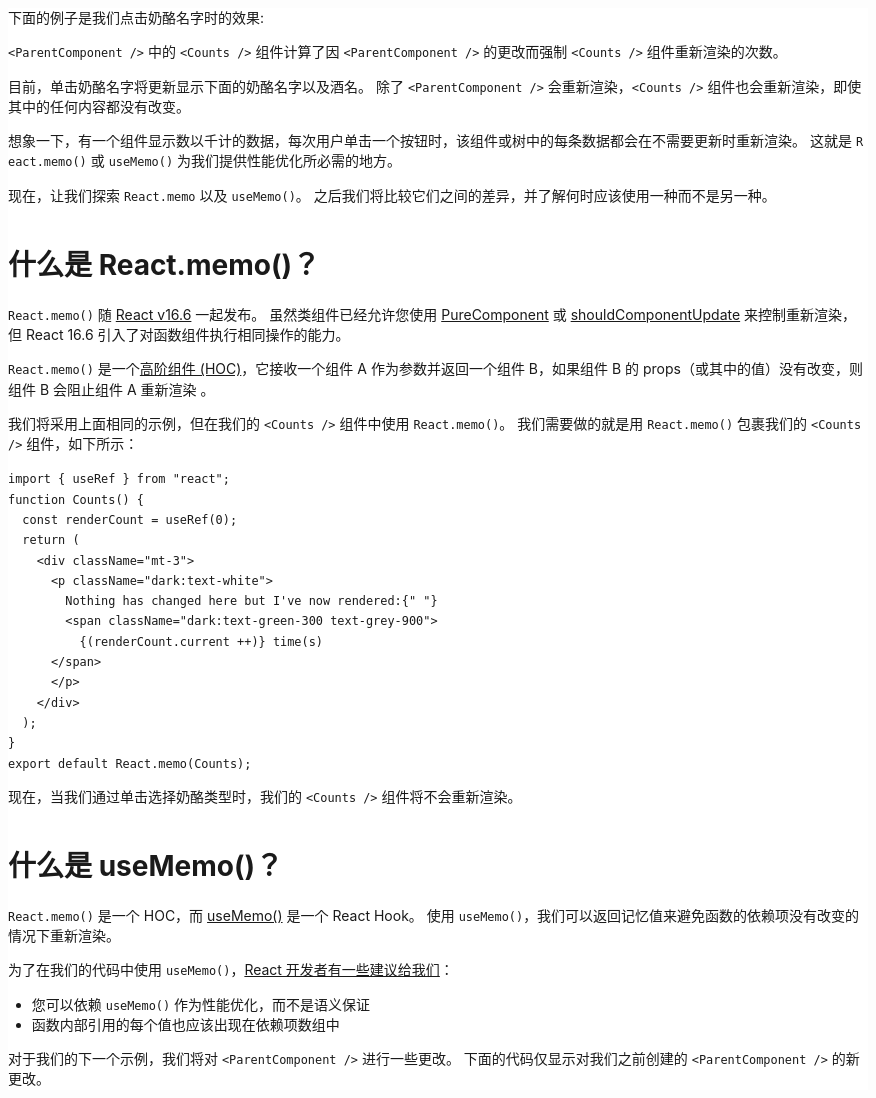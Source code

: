 下面的例子是我们点击奶酪名字时的效果:

`<ParentComponent />` 中的 `<Counts />` 组件计算了因 `<ParentComponent />` 的更改而强制 `<Counts />` 组件重新渲染的次数。

目前，单击奶酪名字将更新显示下面的奶酪名字以及酒名。 除了 `<ParentComponent />` 会重新渲染，`<Counts />` 组件也会重新渲染，即使其中的任何内容都没有改变。

想象一下，有一个组件显示数以千计的数据，每次用户单击一个按钮时，该组件或树中的每条数据都会在不需要更新时重新渲染。 这就是 `React.memo()` 或 `useMemo()` 为我们提供性能优化所必需的地方。

现在，让我们探索 `React.memo` 以及 `useMemo()`。 之后我们将比较它们之间的差异，并了解何时应该使用一种而不是另一种。

# 什么是 React.memo()？

`React.memo()` 随 [React v16.6](https://reactjs.org/blog/2018/10/23/react-v-16-6.html) 一起发布。 虽然类组件已经允许您使用 [PureComponent](https://reactjs.org/docs/react-api.html#reactpurecomponent) 或 [shouldComponentUpdate](https://reactjs.org/docs/react-component.html#shouldcomponentupdate) 来控制重新渲染，但 React 16.6 引入了对函数组件执行相同操作的能力。

`React.memo()` 是一个[高阶组件 (HOC)](https://reactjs.org/docs/higher-order-components.html)，它接收一个组件 A 作为参数并返回一个组件 B，如果组件 B 的 props（或其中的值）没有改变，则组件 B 会阻止组件 A 重新渲染 。

我们将采用上面相同的示例，但在我们的 `<Counts />` 组件中使用 `React.memo()`。 我们需要做的就是用 `React.memo()` 包裹我们的 `<Counts />` 组件，如下所示：

    import { useRef } from "react";
    function Counts() {
      const renderCount = useRef(0);
      return (
        <div className="mt-3">
          <p className="dark:text-white">
            Nothing has changed here but I've now rendered:{" "}
            <span className="dark:text-green-300 text-grey-900">
              {(renderCount.current ++)} time(s)
          </span>
          </p>
        </div>
      );
    }
    export default React.memo(Counts);

现在，当我们通过单击选择奶酪类型时，我们的 `<Counts />` 组件将不会重新渲染。

# 什么是 useMemo()？

`React.memo()` 是一个 HOC，而 [useMemo()](https://blog.logrocket.com/react-reference-guide-hooks-api/#usememo) 是一个 React Hook。 使用 `useMemo()`，我们可以返回记忆值来避免函数的依赖项没有改变的情况下重新渲染。

为了在我们的代码中使用 `useMemo()`，[React 开发者有一些建议给我们](https://blog.logrocket.com/rethinking-hooks-memoization/)：

- 您可以依赖 `useMemo()` 作为性能优化，而不是语义保证
- 函数内部引用的每个值也应该出现在依赖项数组中

对于我们的下一个示例，我们将对 `<ParentComponent />` 进行一些更改。 下面的代码仅显示对我们之前创建的 `<ParentComponent />` 的新更改。
